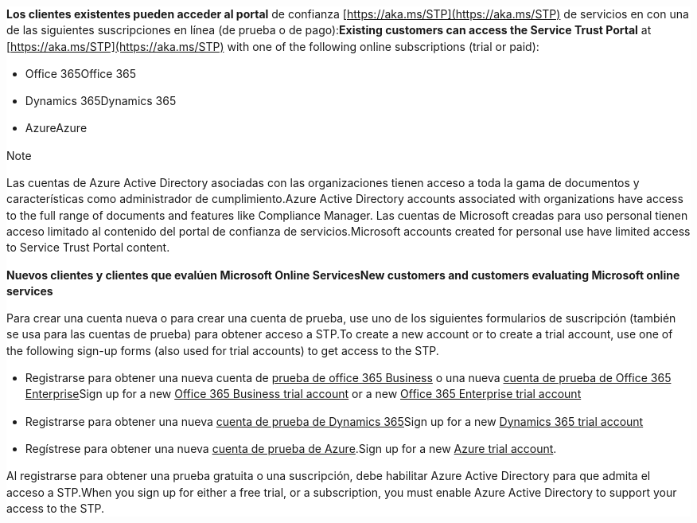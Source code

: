 <span data-ttu-id="9a1e4-108">**Los clientes existentes pueden acceder al portal** de confianza [https://aka.ms/STP](https://aka.ms/STP) de servicios en con una de las siguientes suscripciones en línea (de prueba o de pago):</span><span class="sxs-lookup"><span data-stu-id="9a1e4-108">**Existing customers can access the Service Trust Portal** at [https://aka.ms/STP](https://aka.ms/STP) with one of the following online subscriptions (trial or paid):</span></span> 
  
- <span data-ttu-id="9a1e4-109">Office 365</span><span class="sxs-lookup"><span data-stu-id="9a1e4-109">Office 365</span></span>

- <span data-ttu-id="9a1e4-110">Dynamics 365</span><span class="sxs-lookup"><span data-stu-id="9a1e4-110">Dynamics 365</span></span>

- <span data-ttu-id="9a1e4-111">Azure</span><span class="sxs-lookup"><span data-stu-id="9a1e4-111">Azure</span></span>
    
 > [!NOTE]
 > <span data-ttu-id="9a1e4-112">Las cuentas de Azure Active Directory asociadas con las organizaciones tienen acceso a toda la gama de documentos y características como administrador de cumplimiento.</span><span class="sxs-lookup"><span data-stu-id="9a1e4-112">Azure Active Directory accounts associated with organizations have access to the full range of documents and features like Compliance Manager.</span></span> <span data-ttu-id="9a1e4-113">Las cuentas de Microsoft creadas para uso personal tienen acceso limitado al contenido del portal de confianza de servicios.</span><span class="sxs-lookup"><span data-stu-id="9a1e4-113">Microsoft accounts created for personal use have limited access to Service Trust Portal content.</span></span> 
  
<span data-ttu-id="9a1e4-114">**Nuevos clientes y clientes que evalúen Microsoft Online Services**</span><span class="sxs-lookup"><span data-stu-id="9a1e4-114">**New customers and customers evaluating Microsoft online services**</span></span>
  
<span data-ttu-id="9a1e4-115">Para crear una cuenta nueva o para crear una cuenta de prueba, use uno de los siguientes formularios de suscripción (también se usa para las cuentas de prueba) para obtener acceso a STP.</span><span class="sxs-lookup"><span data-stu-id="9a1e4-115">To create a new account or to create a trial account, use one of the following sign-up forms (also used for trial accounts) to get access to the STP.</span></span>
  
- <span data-ttu-id="9a1e4-116">Registrarse para obtener una nueva cuenta de [prueba de office 365 Business](https://go.microsoft.com/fwlink/p/?LinkID=507653) o una nueva [cuenta de prueba de Office 365 Enterprise](https://go.microsoft.com/fwlink/p/?LinkID=698279)</span><span class="sxs-lookup"><span data-stu-id="9a1e4-116">Sign up for a new [Office 365 Business trial account](https://go.microsoft.com/fwlink/p/?LinkID=507653) or a new [Office 365 Enterprise trial account](https://go.microsoft.com/fwlink/p/?LinkID=698279)</span></span>

- <span data-ttu-id="9a1e4-117">Registrarse para obtener una nueva [cuenta de prueba de Dynamics 365](https://go.microsoft.com/fwlink/?LinkId=252780)</span><span class="sxs-lookup"><span data-stu-id="9a1e4-117">Sign up for a new [Dynamics 365 trial account](https://go.microsoft.com/fwlink/?LinkId=252780)</span></span>

- <span data-ttu-id="9a1e4-118">Regístrese para obtener una nueva [cuenta de prueba de Azure](https://go.microsoft.com/fwlink/?LinkId=722737).</span><span class="sxs-lookup"><span data-stu-id="9a1e4-118">Sign up for a new [Azure trial account](https://go.microsoft.com/fwlink/?LinkId=722737).</span></span> 
    
<span data-ttu-id="9a1e4-119">Al registrarse para obtener una prueba gratuita o una suscripción, debe habilitar Azure Active Directory para que admita el acceso a STP.</span><span class="sxs-lookup"><span data-stu-id="9a1e4-119">When you sign up for either a free trial, or a subscription, you must enable Azure Active Directory to support your access to the STP.</span></span>
  